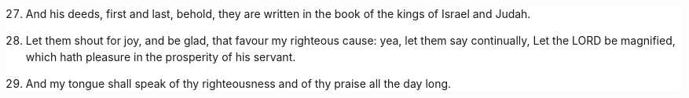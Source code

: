 27. And his deeds,
first and last, behold, they are written in the book of the kings of
Israel and Judah.

27. Let them shout for joy, and be glad, that favour my righteous
cause: yea, let them say continually, Let the LORD be magnified, which
hath pleasure in the prosperity of his servant.

28. And my tongue shall speak of thy righteousness and of thy praise
all the day long.